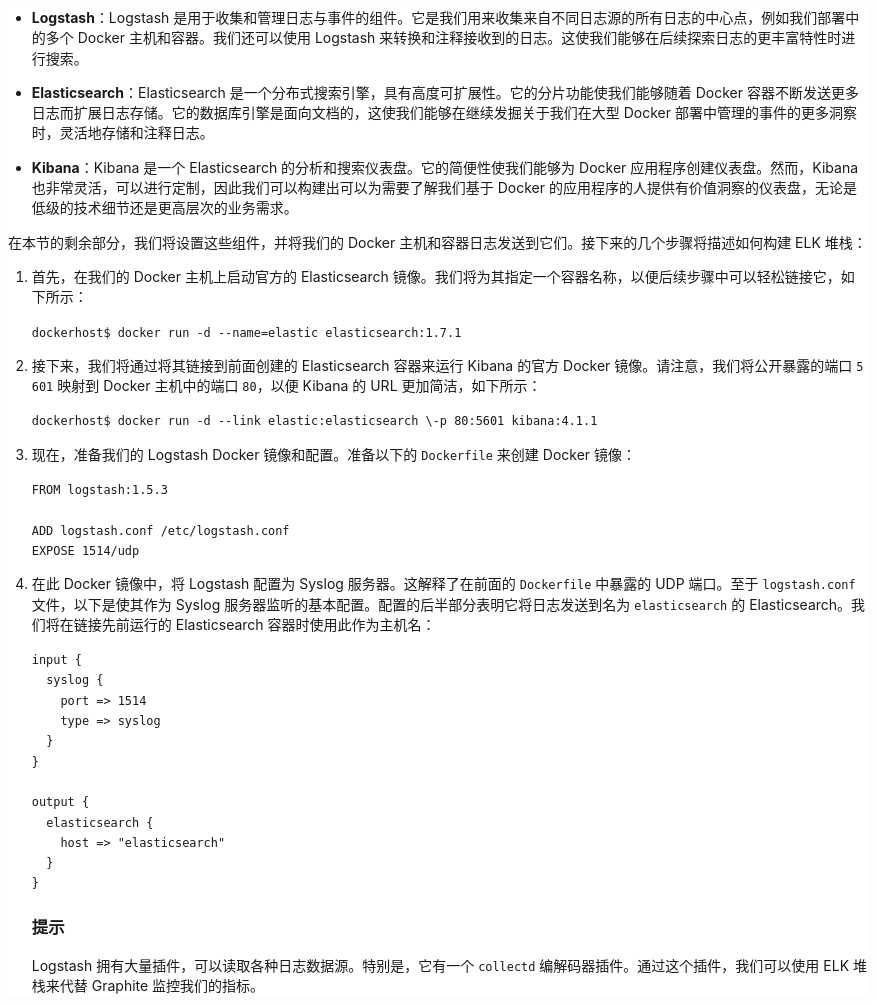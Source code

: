 +   **Logstash**：Logstash 是用于收集和管理日志与事件的组件。它是我们用来收集来自不同日志源的所有日志的中心点，例如我们部署中的多个 Docker 主机和容器。我们还可以使用 Logstash 来转换和注释接收到的日志。这使我们能够在后续探索日志的更丰富特性时进行搜索。

+   **Elasticsearch**：Elasticsearch 是一个分布式搜索引擎，具有高度可扩展性。它的分片功能使我们能够随着 Docker 容器不断发送更多日志而扩展日志存储。它的数据库引擎是面向文档的，这使我们能够在继续发掘关于我们在大型 Docker 部署中管理的事件的更多洞察时，灵活地存储和注释日志。

+   **Kibana**：Kibana 是一个 Elasticsearch 的分析和搜索仪表盘。它的简便性使我们能够为 Docker 应用程序创建仪表盘。然而，Kibana 也非常灵活，可以进行定制，因此我们可以构建出可以为需要了解我们基于 Docker 的应用程序的人提供有价值洞察的仪表盘，无论是低级的技术细节还是更高层次的业务需求。

在本节的剩余部分，我们将设置这些组件，并将我们的 Docker 主机和容器日志发送到它们。接下来的几个步骤将描述如何构建 ELK 堆栈：

1.  首先，在我们的 Docker 主机上启动官方的 Elasticsearch 镜像。我们将为其指定一个容器名称，以便后续步骤中可以轻松链接它，如下所示：

    ```
    dockerhost$ docker run -d --name=elastic elasticsearch:1.7.1

    ```

1.  接下来，我们将通过将其链接到前面创建的 Elasticsearch 容器来运行 Kibana 的官方 Docker 镜像。请注意，我们将公开暴露的端口 `5601` 映射到 Docker 主机中的端口 `80`，以便 Kibana 的 URL 更加简洁，如下所示：

    ```
    dockerhost$ docker run -d --link elastic:elasticsearch \-p 80:5601 kibana:4.1.1

    ```

1.  现在，准备我们的 Logstash Docker 镜像和配置。准备以下的 `Dockerfile` 来创建 Docker 镜像：

    ```
    FROM logstash:1.5.3

    ADD logstash.conf /etc/logstash.conf
    EXPOSE 1514/udp
    ```

1.  在此 Docker 镜像中，将 Logstash 配置为 Syslog 服务器。这解释了在前面的 `Dockerfile` 中暴露的 UDP 端口。至于 `logstash.conf` 文件，以下是使其作为 Syslog 服务器监听的基本配置。配置的后半部分表明它将日志发送到名为 `elasticsearch` 的 Elasticsearch。我们将在链接先前运行的 Elasticsearch 容器时使用此作为主机名：

    ```
    input {
      syslog {
        port => 1514
        type => syslog
      }
    }

    output {
      elasticsearch {
        host => "elasticsearch"
      }
    }
    ```

    ### 提示

    Logstash 拥有大量插件，可以读取各种日志数据源。特别是，它有一个 `collectd` 编解码器插件。通过这个插件，我们可以使用 ELK 堆栈来代替 Graphite 监控我们的指标。
